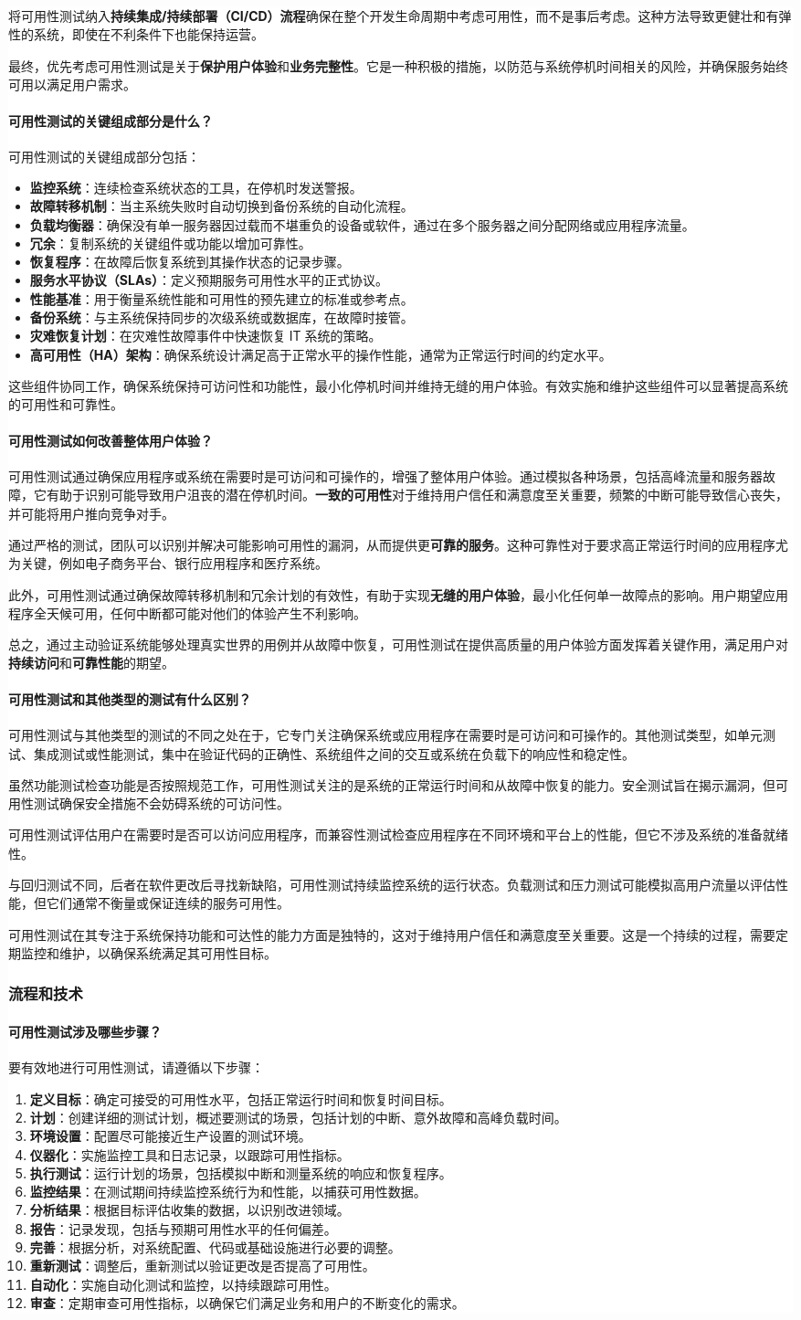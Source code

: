 将可用性测试纳入**持续集成/持续部署（CI/CD）流程**确保在整个开发生命周期中考虑可用性，而不是事后考虑。这种方法导致更健壮和有弹性的系统，即使在不利条件下也能保持运营。

最终，优先考虑可用性测试是关于**保护用户体验**和**业务完整性**。它是一种积极的措施，以防范与系统停机时间相关的风险，并确保服务始终可用以满足用户需求。

#### 可用性测试的关键组成部分是什么？

可用性测试的关键组成部分包括：

- **监控系统**：连续检查系统状态的工具，在停机时发送警报。
- **故障转移机制**：当主系统失败时自动切换到备份系统的自动化流程。
- **负载均衡器**：确保没有单一服务器因过载而不堪重负的设备或软件，通过在多个服务器之间分配网络或应用程序流量。
- **冗余**：复制系统的关键组件或功能以增加可靠性。
- **恢复程序**：在故障后恢复系统到其操作状态的记录步骤。
- **服务水平协议（SLAs）**：定义预期服务可用性水平的正式协议。
- **性能基准**：用于衡量系统性能和可用性的预先建立的标准或参考点。
- **备份系统**：与主系统保持同步的次级系统或数据库，在故障时接管。
- **灾难恢复计划**：在灾难性故障事件中快速恢复 IT 系统的策略。
- **高可用性（HA）架构**：确保系统设计满足高于正常水平的操作性能，通常为正常运行时间的约定水平。

这些组件协同工作，确保系统保持可访问性和功能性，最小化停机时间并维持无缝的用户体验。有效实施和维护这些组件可以显著提高系统的可用性和可靠性。

#### 可用性测试如何改善整体用户体验？

可用性测试通过确保应用程序或系统在需要时是可访问和可操作的，增强了整体用户体验。通过模拟各种场景，包括高峰流量和服务器故障，它有助于识别可能导致用户沮丧的潜在停机时间。**一致的可用性**对于维持用户信任和满意度至关重要，频繁的中断可能导致信心丧失，并可能将用户推向竞争对手。

通过严格的测试，团队可以识别并解决可能影响可用性的漏洞，从而提供更**可靠的服务**。这种可靠性对于要求高正常运行时间的应用程序尤为关键，例如电子商务平台、银行应用程序和医疗系统。

此外，可用性测试通过确保故障转移机制和冗余计划的有效性，有助于实现**无缝的用户体验**，最小化任何单一故障点的影响。用户期望应用程序全天候可用，任何中断都可能对他们的体验产生不利影响。

总之，通过主动验证系统能够处理真实世界的用例并从故障中恢复，可用性测试在提供高质量的用户体验方面发挥着关键作用，满足用户对**持续访问**和**可靠性能**的期望。

#### 可用性测试和其他类型的测试有什么区别？

可用性测试与其他类型的测试的不同之处在于，它专门关注确保系统或应用程序在需要时是可访问和可操作的。其他测试类型，如单元测试、集成测试或性能测试，集中在验证代码的正确性、系统组件之间的交互或系统在负载下的响应性和稳定性。

虽然功能测试检查功能是否按照规范工作，可用性测试关注的是系统的正常运行时间和从故障中恢复的能力。安全测试旨在揭示漏洞，但可用性测试确保安全措施不会妨碍系统的可访问性。

可用性测试评估用户在需要时是否可以访问应用程序，而兼容性测试检查应用程序在不同环境和平台上的性能，但它不涉及系统的准备就绪性。

与回归测试不同，后者在软件更改后寻找新缺陷，可用性测试持续监控系统的运行状态。负载测试和压力测试可能模拟高用户流量以评估性能，但它们通常不衡量或保证连续的服务可用性。

可用性测试在其专注于系统保持功能和可达性的能力方面是独特的，这对于维持用户信任和满意度至关重要。这是一个持续的过程，需要定期监控和维护，以确保系统满足其可用性目标。

### 流程和技术

#### 可用性测试涉及哪些步骤？

要有效地进行可用性测试，请遵循以下步骤：

1. **定义目标**：确定可接受的可用性水平，包括正常运行时间和恢复时间目标。
2. **计划**：创建详细的测试计划，概述要测试的场景，包括计划的中断、意外故障和高峰负载时间。
3. **环境设置**：配置尽可能接近生产设置的测试环境。
4. **仪器化**：实施监控工具和日志记录，以跟踪可用性指标。
5. **执行测试**：运行计划的场景，包括模拟中断和测量系统的响应和恢复程序。
6. **监控结果**：在测试期间持续监控系统行为和性能，以捕获可用性数据。
7. **分析结果**：根据目标评估收集的数据，以识别改进领域。
8. **报告**：记录发现，包括与预期可用性水平的任何偏差。
9. **完善**：根据分析，对系统配置、代码或基础设施进行必要的调整。
10. **重新测试**：调整后，重新测试以验证更改是否提高了可用性。
11. **自动化**：实施自动化测试和监控，以持续跟踪可用性。
12. **审查**：定期审查可用性指标，以确保它们满足业务和用户的不断变化的需求。
